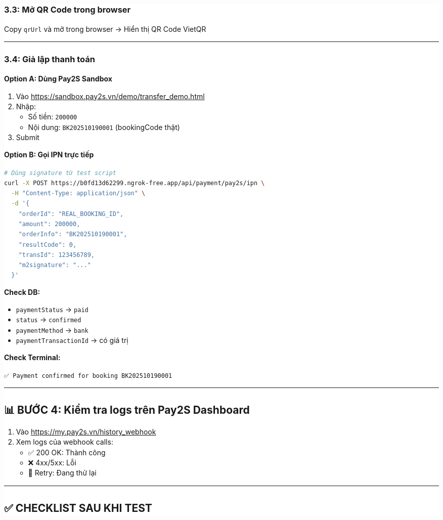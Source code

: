 ### 3.3: Mở QR Code trong browser

Copy `qrUrl` và mở trong browser → Hiển thị QR Code VietQR

---

### 3.4: Giả lập thanh toán

**Option A: Dùng Pay2S Sandbox**
1. Vào https://sandbox.pay2s.vn/demo/transfer_demo.html
2. Nhập:
   - Số tiền: `200000`
   - Nội dung: `BK202510190001` (bookingCode thật)
3. Submit

**Option B: Gọi IPN trực tiếp**

```bash
# Dùng signature từ test script
curl -X POST https://b0fd13d62299.ngrok-free.app/api/payment/pay2s/ipn \
  -H "Content-Type: application/json" \
  -d '{
    "orderId": "REAL_BOOKING_ID",
    "amount": 200000,
    "orderInfo": "BK202510190001",
    "resultCode": 0,
    "transId": 123456789,
    "m2signature": "..."
  }'
```

**Check DB:** 
- `paymentStatus` → `paid`
- `status` → `confirmed`
- `paymentMethod` → `bank`
- `paymentTransactionId` → có giá trị

**Check Terminal:**
```
✅ Payment confirmed for booking BK202510190001
```

---

## 📊 BƯỚC 4: Kiểm tra logs trên Pay2S Dashboard

1. Vào https://my.pay2s.vn/history_webhook
2. Xem logs của webhook calls:
   - ✅ 200 OK: Thành công
   - ❌ 4xx/5xx: Lỗi
   - 🔄 Retry: Đang thử lại

---

## ✅ CHECKLIST SAU KHI TEST
